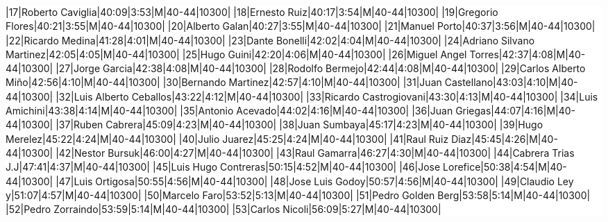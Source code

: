|17|Roberto Caviglia|40:09|3:53|M|40-44|10300|
|18|Ernesto Ruiz|40:17|3:54|M|40-44|10300|
|19|Gregorio Flores|40:21|3:55|M|40-44|10300|
|20|Alberto Galan|40:27|3:55|M|40-44|10300|
|21|Manuel Porto|40:37|3:56|M|40-44|10300|
|22|Ricardo Medina|41:28|4:01|M|40-44|10300|
|23|Dante Bonelli|42:02|4:04|M|40-44|10300|
|24|Adriano Silvano Martinez|42:05|4:05|M|40-44|10300|
|25|Hugo Guini|42:20|4:06|M|40-44|10300|
|26|Miguel Angel Torres|42:37|4:08|M|40-44|10300|
|27|Jorge Garcia|42:38|4:08|M|40-44|10300|
|28|Rodolfo Bermejo|42:44|4:08|M|40-44|10300|
|29|Carlos Alberto Miño|42:56|4:10|M|40-44|10300|
|30|Bernando Martinez|42:57|4:10|M|40-44|10300|
|31|Juan Castellano|43:03|4:10|M|40-44|10300|
|32|Luis Alberto Ceballos|43:22|4:12|M|40-44|10300|
|33|Ricardo Castrogiovani|43:30|4:13|M|40-44|10300|
|34|Luis Amichini|43:38|4:14|M|40-44|10300|
|35|Antonio Acevado|44:02|4:16|M|40-44|10300|
|36|Juan Griegas|44:07|4:16|M|40-44|10300|
|37|Ruben Cabrera|45:09|4:23|M|40-44|10300|
|38|Juan Sumbaya|45:17|4:23|M|40-44|10300|
|39|Hugo Merelez|45:22|4:24|M|40-44|10300|
|40|Julio Juarez|45:25|4:24|M|40-44|10300|
|41|Raul Ruiz Diaz|45:45|4:26|M|40-44|10300|
|42|Nestor Bursuk|46:00|4:27|M|40-44|10300|
|43|Raul Gamarra|46:27|4:30|M|40-44|10300|
|44|Cabrera Trias J.J|47:41|4:37|M|40-44|10300|
|45|Luis Hugo Contreras|50:15|4:52|M|40-44|10300|
|46|Jose Lorefice|50:38|4:54|M|40-44|10300|
|47|Luis Ortigosa|50:55|4:56|M|40-44|10300|
|48|Jose Luis Godoy|50:57|4:56|M|40-44|10300|
|49|Claudio Ley y|51:07|4:57|M|40-44|10300|
|50|Marcelo Faro|53:52|5:13|M|40-44|10300|
|51|Pedro Golden Berg|53:58|5:14|M|40-44|10300|
|52|Pedro Zorraindo|53:59|5:14|M|40-44|10300|
|53|Carlos Nicoli|56:09|5:27|M|40-44|10300|